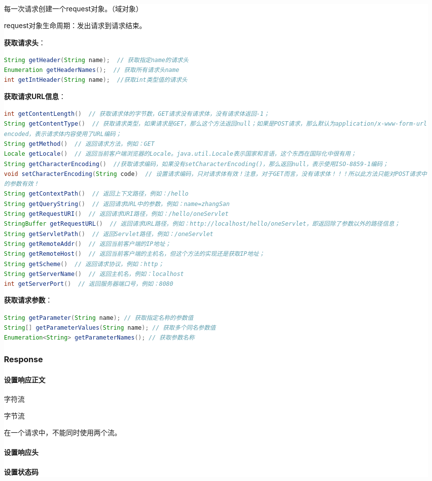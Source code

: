 每一次请求创建一个request对象。（域对象）

request对象生命周期：发出请求到请求结束。

**获取请求头**：

```java
String getHeader(String name);  // 获取指定name的请求头
Enumeration getHeaderNames();  // 获取所有请求头name
int getIntHeader(String name);  //获取int类型值的请求头
```

**获取请求URL信息**：

```java
int getContentLength()  // 获取请求体的字节数，GET请求没有请求体，没有请求体返回-1；
String getContentType()  // 获取请求类型，如果请求是GET，那么这个方法返回null；如果是POST请求，那么默认为application/x-www-form-urlencoded，表示请求体内容使用了URL编码；
String getMethod()  // 返回请求方法，例如：GET
Locale getLocale()  // 返回当前客户端浏览器的Locale。java.util.Locale表示国家和言语，这个东西在国际化中很有用；
String getCharacterEncoding()  //获取请求编码，如果没有setCharacterEncoding()，那么返回null，表示使用ISO-8859-1编码；
void setCharacterEncoding(String code)  // 设置请求编码，只对请求体有效！注意，对于GET而言，没有请求体！！！所以此方法只能对POST请求中的参数有效！
String getContextPath()  // 返回上下文路径，例如：/hello
String getQueryString()  // 返回请求URL中的参数，例如：name=zhangSan
String getRequestURI()  // 返回请求URI路径，例如：/hello/oneServlet
StringBuffer getRequestURL()  // 返回请求URL路径，例如：http://localhost/hello/oneServlet，即返回除了参数以外的路径信息；
String getServletPath()  // 返回Servlet路径，例如：/oneServlet
String getRemoteAddr()  // 返回当前客户端的IP地址；
String getRemoteHost()  // 返回当前客户端的主机名，但这个方法的实现还是获取IP地址；
String getScheme()  // 返回请求协议，例如：http；
String getServerName()  // 返回主机名，例如：localhost
int getServerPort()  // 返回服务器端口号，例如：8080
```

**获取请求参数**：

```java
String getParameter(String name); // 获取指定名称的参数值
String[] getParameterValues(String name); // 获取多个同名参数值
Enumeration<String> getParameterNames(); // 获取参数名称
```

### Response

#### 设置响应正文

字符流

字节流

在一个请求中，不能同时使用两个流。

#### 设置响应头



#### 设置状态码
